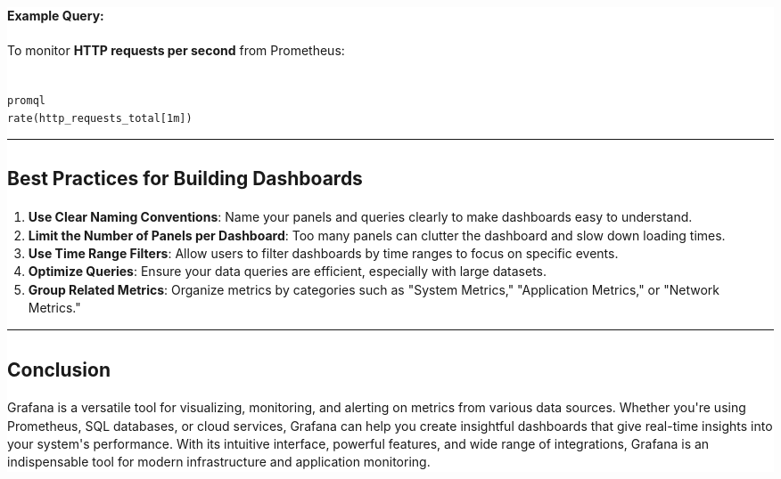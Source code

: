 #### Example Query:
To monitor **HTTP requests per second** from Prometheus:
```

promql
rate(http_requests_total[1m])
```

---

## Best Practices for Building Dashboards

1. **Use Clear Naming Conventions**: Name your panels and queries clearly to make dashboards easy to understand.
2. **Limit the Number of Panels per Dashboard**: Too many panels can clutter the dashboard and slow down loading times.
3. **Use Time Range Filters**: Allow users to filter dashboards by time ranges to focus on specific events.
4. **Optimize Queries**: Ensure your data queries are efficient, especially with large datasets.
5. **Group Related Metrics**: Organize metrics by categories such as "System Metrics," "Application Metrics," or "Network Metrics."

---

## Conclusion

Grafana is a versatile tool for visualizing, monitoring, and alerting on metrics from various data sources. Whether you're using Prometheus, SQL databases, or cloud services, Grafana can help you create insightful dashboards that give real-time insights into your system's performance. With its intuitive interface, powerful features, and wide range of integrations, Grafana is an indispensable tool for modern infrastructure and application monitoring.